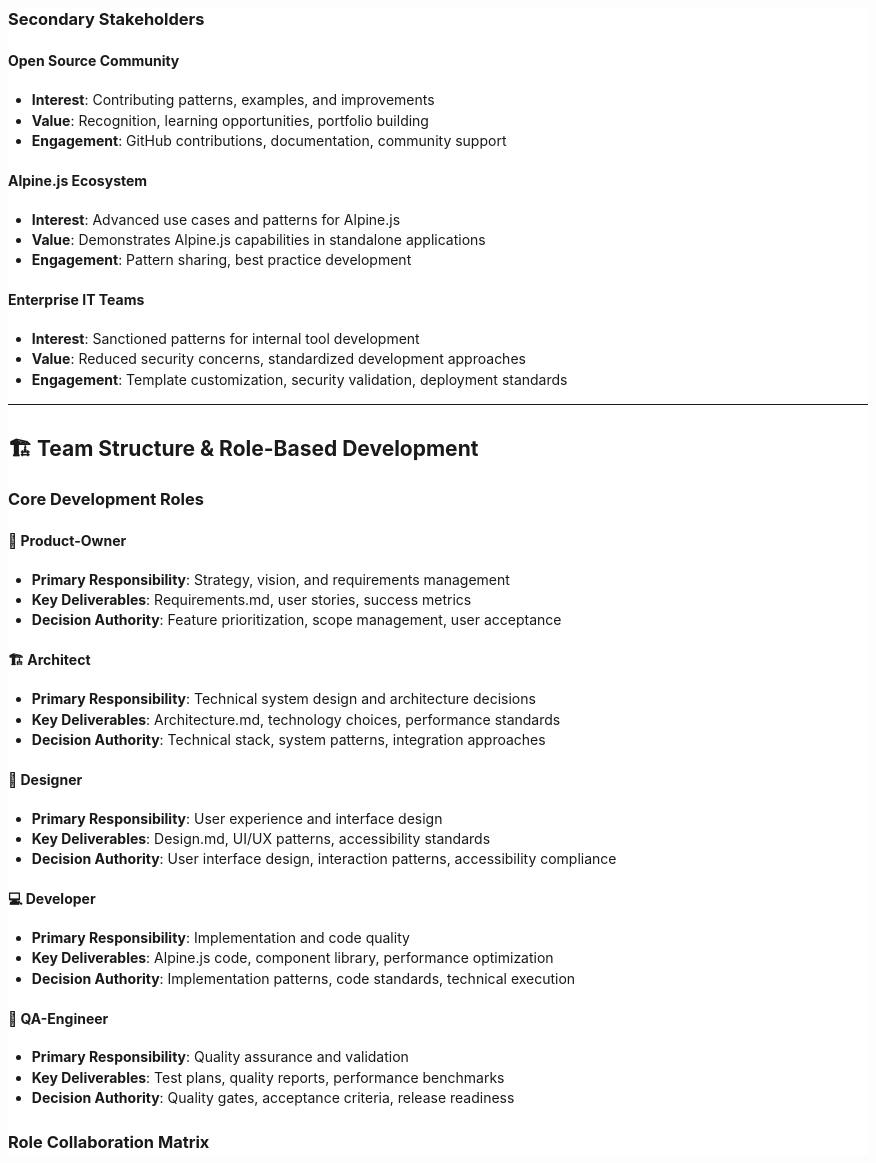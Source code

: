 ### **Secondary Stakeholders**

#### **Open Source Community**
- **Interest**: Contributing patterns, examples, and improvements
- **Value**: Recognition, learning opportunities, portfolio building
- **Engagement**: GitHub contributions, documentation, community support

#### **Alpine.js Ecosystem**
- **Interest**: Advanced use cases and patterns for Alpine.js
- **Value**: Demonstrates Alpine.js capabilities in standalone applications
- **Engagement**: Pattern sharing, best practice development

#### **Enterprise IT Teams**
- **Interest**: Sanctioned patterns for internal tool development
- **Value**: Reduced security concerns, standardized development approaches
- **Engagement**: Template customization, security validation, deployment standards

---

## 🏗️ Team Structure & Role-Based Development

### **Core Development Roles**

#### **🎯 Product-Owner** 
- **Primary Responsibility**: Strategy, vision, and requirements management
- **Key Deliverables**: Requirements.md, user stories, success metrics
- **Decision Authority**: Feature prioritization, scope management, user acceptance

#### **🏗️ Architect**
- **Primary Responsibility**: Technical system design and architecture decisions
- **Key Deliverables**: Architecture.md, technology choices, performance standards
- **Decision Authority**: Technical stack, system patterns, integration approaches

#### **🎨 Designer**
- **Primary Responsibility**: User experience and interface design
- **Key Deliverables**: Design.md, UI/UX patterns, accessibility standards
- **Decision Authority**: User interface design, interaction patterns, accessibility compliance

#### **💻 Developer**
- **Primary Responsibility**: Implementation and code quality
- **Key Deliverables**: Alpine.js code, component library, performance optimization
- **Decision Authority**: Implementation patterns, code standards, technical execution

#### **🧪 QA-Engineer**
- **Primary Responsibility**: Quality assurance and validation
- **Key Deliverables**: Test plans, quality reports, performance benchmarks
- **Decision Authority**: Quality gates, acceptance criteria, release readiness

### **Role Collaboration Matrix**
